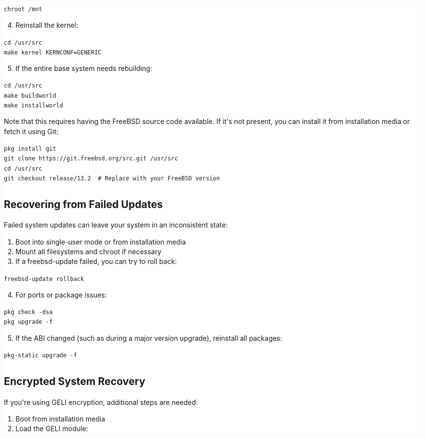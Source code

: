 ```
chroot /mnt
```

4. Reinstall the kernel:

```
cd /usr/src
make kernel KERNCONF=GENERIC
```

5. If the entire base system needs rebuilding:

```
cd /usr/src
make buildworld
make installworld
```

Note that this requires having the FreeBSD source code available. If it's not present, you can install it from installation media or fetch it using Git:

```
pkg install git
git clone https://git.freebsd.org/src.git /usr/src
cd /usr/src
git checkout release/13.2  # Replace with your FreeBSD version
```

## Recovering from Failed Updates

Failed system updates can leave your system in an inconsistent state:

1. Boot into single-user mode or from installation media
2. Mount all filesystems and chroot if necessary
3. If a freebsd-update failed, you can try to roll back:

```
freebsd-update rollback
```

4. For ports or package issues:

```
pkg check -dsa
pkg upgrade -f
```

5. If the ABI changed (such as during a major version upgrade), reinstall all packages:

```
pkg-static upgrade -f
```

## Encrypted System Recovery

If you're using GELI encryption, additional steps are needed:

1. Boot from installation media
2. Load the GELI module:
